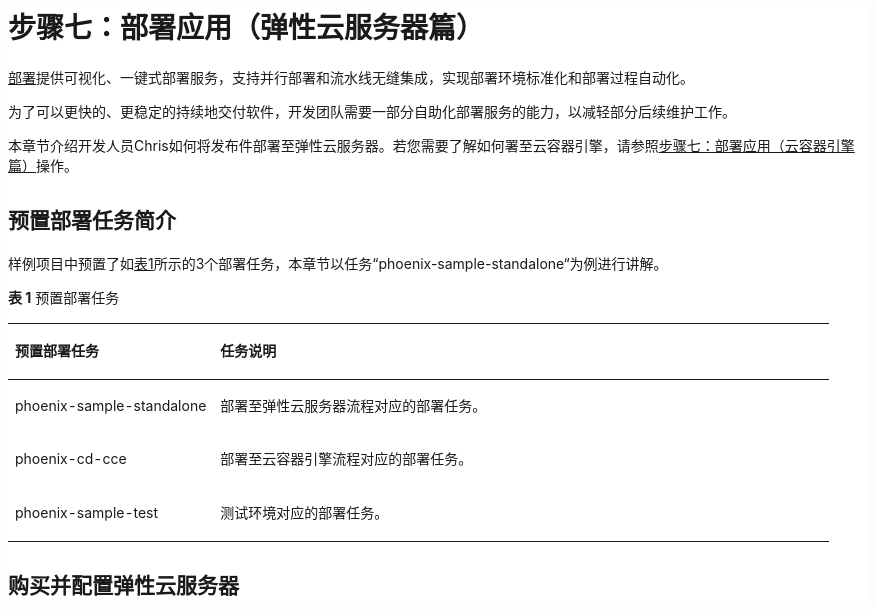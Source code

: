 # 步骤七：部署应用（弹性云服务器篇）<a name="ZH-CN_TOPIC_0162964260"></a>

[部署](https://www.huaweicloud.com/product/clouddeploy.html)提供可视化、一键式部署服务，支持并行部署和流水线无缝集成，实现部署环境标准化和部署过程自动化。

为了可以更快的、更稳定的持续地交付软件，开发团队需要一部分自助化部署服务的能力，以减轻部分后续维护工作。

本章节介绍开发人员Chris如何将发布件部署至弹性云服务器。若您需要了解如何署至云容器引擎，请参照[步骤七：部署应用（云容器引擎篇）](步骤七-部署应用（云容器引擎篇）.md)操作。

## 预置部署任务简介<a name="section188891718810"></a>

样例项目中预置了如[表1](#table11691548568)所示的3个部署任务，本章节以任务“phoenix-sample-standalone“为例进行讲解。

**表 1**  预置部署任务

<a name="table11691548568"></a>
<table><thead align="left"><tr id="row51691481065"><th class="cellrowborder" valign="top" width="25%" id="mcps1.2.3.1.1"><p id="p31694485618"><a name="p31694485618"></a><a name="p31694485618"></a>预置部署任务</p>
</th>
<th class="cellrowborder" valign="top" width="75%" id="mcps1.2.3.1.2"><p id="p7169194811614"><a name="p7169194811614"></a><a name="p7169194811614"></a>任务说明</p>
</th>
</tr>
</thead>
<tbody><tr id="row10169164815619"><td class="cellrowborder" valign="top" width="25%" headers="mcps1.2.3.1.1 "><p id="p131708481462"><a name="p131708481462"></a><a name="p131708481462"></a>phoenix-sample-standalone</p>
</td>
<td class="cellrowborder" valign="top" width="75%" headers="mcps1.2.3.1.2 "><p id="p717017481762"><a name="p717017481762"></a><a name="p717017481762"></a>部署至弹性云服务器流程对应的部署任务。</p>
</td>
</tr>
<tr id="row1217014480615"><td class="cellrowborder" valign="top" width="25%" headers="mcps1.2.3.1.1 "><p id="p517015481762"><a name="p517015481762"></a><a name="p517015481762"></a>phoenix-cd-cce</p>
</td>
<td class="cellrowborder" valign="top" width="75%" headers="mcps1.2.3.1.2 "><p id="p111708481361"><a name="p111708481361"></a><a name="p111708481361"></a>部署至云容器引擎流程对应的部署任务。</p>
</td>
</tr>
<tr id="row31709481564"><td class="cellrowborder" valign="top" width="25%" headers="mcps1.2.3.1.1 "><p id="p117064813612"><a name="p117064813612"></a><a name="p117064813612"></a>phoenix-sample-test</p>
</td>
<td class="cellrowborder" valign="top" width="75%" headers="mcps1.2.3.1.2 "><p id="p111704485610"><a name="p111704485610"></a><a name="p111704485610"></a>测试环境对应的部署任务。</p>
</td>
</tr>
</tbody>
</table>

## 购买并配置弹性云服务器<a name="section369110705717"></a>
